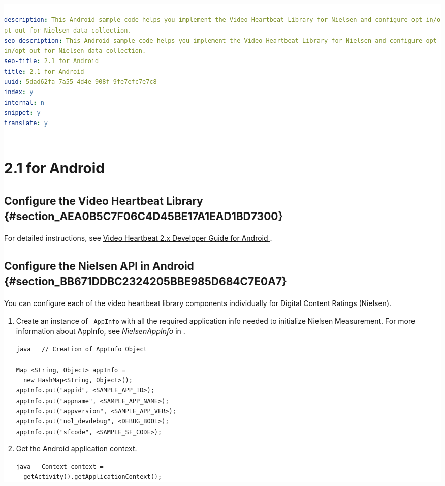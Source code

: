 ```yaml
---
description: This Android sample code helps you implement the Video Heartbeat Library for Nielsen and configure opt-in/opt-out for Nielsen data collection.
seo-description: This Android sample code helps you implement the Video Heartbeat Library for Nielsen and configure opt-in/opt-out for Nielsen data collection.
seo-title: 2.1 for Android
title: 2.1 for Android
uuid: 5dad62fa-7a55-4d4e-908f-9fe7efc7e7c8
index: y
internal: n
snippet: y
translate: y
---
```


# 2.1 for Android


## Configure the Video Heartbeat Library {#section_AEA0B5C7F06C4D45BE17A1EAD1BD7300}

For detailed instructions, see [ Video Heartbeat 2.x Developer Guide for Android ](https://marketing.adobe.com/resources/help/en_US/sc/appmeasurement/hbvideo/android_2.0/). 

## Configure the Nielsen API in Android {#section_BB671DDBC2324205BBE985D684C7E0A7}

You can configure each of the video heartbeat library components individually for Digital Content Ratings (Nielsen). 


1. Create an instance of ` AppInfo` with all the required application info needed to initialize Nielsen Measurement. For more information about AppInfo, see *NielsenAppInfo* in [](../../../c_digital_content_ratings/c_dcr_coll-data-vars.md). 
   ```
   java   // Creation of AppInfo Object 
    
   Map <String, Object> appInfo =  
     new HashMap<String, Object>(); 
   appInfo.put("appid", <SAMPLE_APP_ID>); 
   appInfo.put("appname", <SAMPLE_APP_NAME>); 
   appInfo.put("appversion", <SAMPLE_APP_VER>); 
   appInfo.put("nol_devdebug", <DEBUG_BOOL>); 
   appInfo.put("sfcode", <SAMPLE_SF_CODE>);
   ```


1. Get the Android application context. 
   ```
   java   Context context =  
     getActivity().getApplicationContext();
   ```
